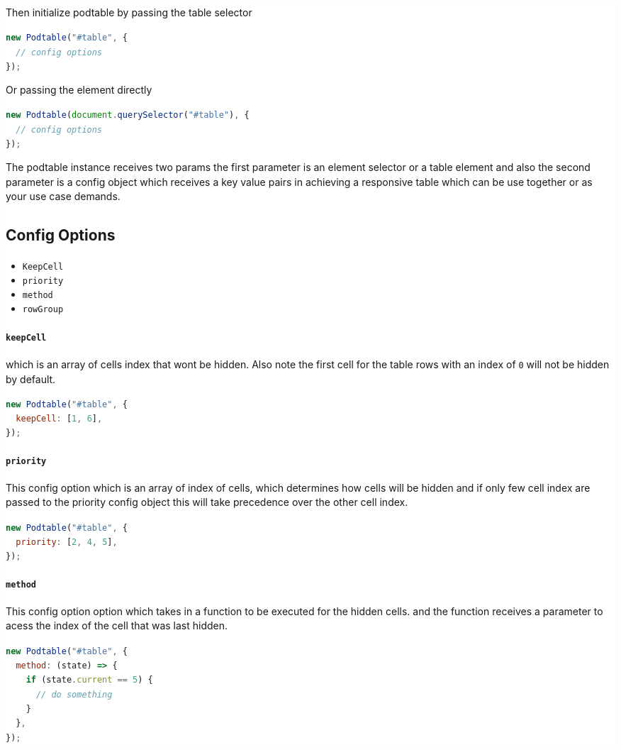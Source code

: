 Then initialize podtable by passing the table selector

```js
new Podtable("#table", {
  // config options
});
```

Or passing the element directly

```js
new Podtable(document.querySelector("#table"), {
  // config options
});
```

The podtable instance receives two params the first parameter is an element selector or a table element and also the second parameter is a config object which receives a key value pairs in achieving a responsive table which can be use together or as your use case demands.

## Config Options

- `KeepCell`
- `priority`
- `method`
- `rowGroup`

#### `keepCell`

which is an array of cells index that wont be hidden.
Also note the first cell for the table rows with an index of `0` will not be hidden by default.

```js
new Podtable("#table", {
  keepCell: [1, 6],
});
```

#### `priority`

This config option which is an array of index of cells, which determines how cells will be hidden and if only few cell index are passed to the priority config object this will take precedence over the other cell index.

```js
new Podtable("#table", {
  priority: [2, 4, 5],
});
```

#### `method`

This config option option which takes in a function to be executed for the hidden cells. and the function receives a parameter to acess the index of the cell that was last hidden.

```js
new Podtable("#table", {
  method: (state) => {
    if (state.current == 5) {
      // do something
    }
  },
});
```
